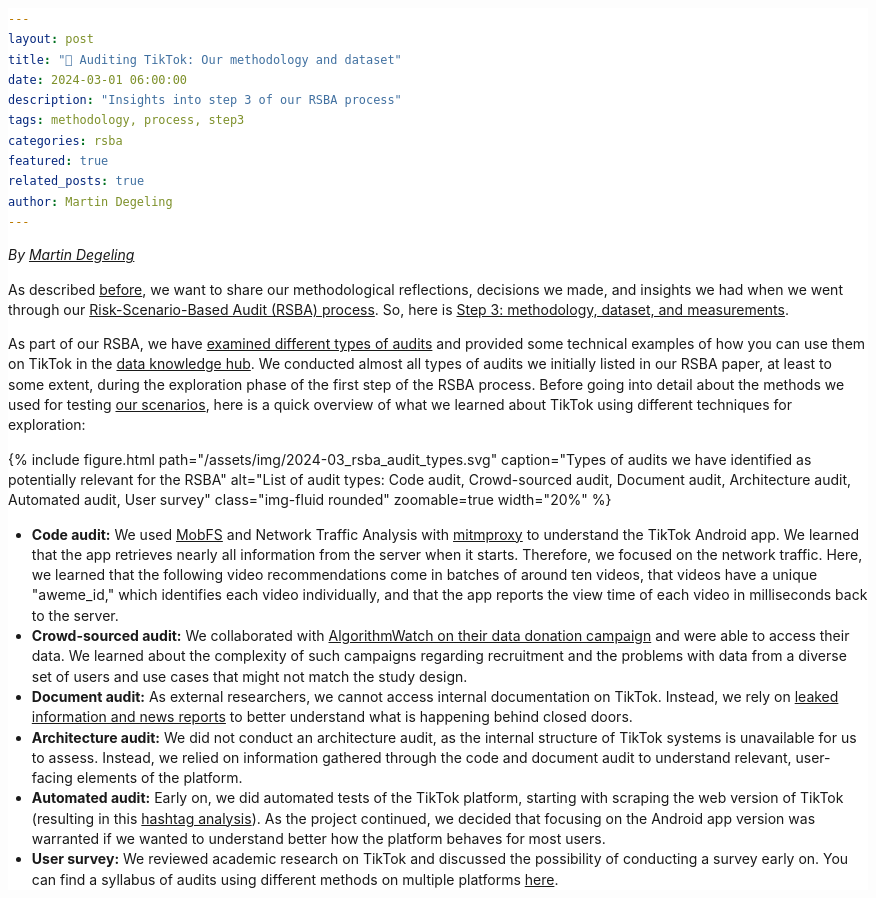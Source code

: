 ```yaml
---
layout: post
title: "🧵 Auditing TikTok: Our methodology and dataset"
date: 2024-03-01 06:00:00
description: "Insights into step 3 of our RSBA process"
tags: methodology, process, step3
categories: rsba
featured: true
related_posts: true
author: Martin Degeling
---
```


*By [Martin Degeling](https://www.stiftung-nv.de/en/person/dr-martin-degeling)*

As described [before](https://tiktok-audit.com/blog/2024/TikTok-RSBA-Step1/), we want to share our methodological reflections, decisions we made, and insights we had when we went through our [Risk-Scenario-Based Audit (RSBA) process](https://www.stiftung-nv.de/de/publication/auditing-recommender-systems). So, here is [Step 3: methodology, dataset, and measurements](https://www.stiftung-nv.de/de/publication/auditing-recommender-systems#step3-measurements).

As part of our RSBA, we have [examined different types of audits](https://www.stiftung-nv.de/de/publication/auditing-recommender-systems#step3-measurements) and provided some technical examples of how you can use them on TikTok in the [data knowledge hub](https://www.data-knowledge-hub.com/docs/data-collection/data-collection-intro/). We conducted almost all types of audits we initially listed in our RSBA paper, at least to some extent, during the exploration phase of the first step of the RSBA process. Before going into detail about the methods we used for testing [our scenarios](https://tiktok-audit.com/blog/2024/TikTok-RSBA-Step2/), here is a quick overview of what we learned about TikTok using different techniques for exploration:

{% include figure.html path="/assets/img/2024-03_rsba_audit_types.svg" caption="Types of audits we have identified as potentially relevant for the RSBA" alt="List of audit types: Code audit, Crowd-sourced audit, Document audit, Architecture audit, Automated audit, User survey" class="img-fluid rounded" zoomable=true width="20%" %} 

- **Code audit:** We used [MobFS](https://github.com/MobSF/Mobile-Security-Framework-MobSF) and Network Traffic Analysis with [mitmproxy](https://mitmproxy.org/) to understand the TikTok Android app. We learned that the app retrieves nearly all information from the server when it starts. Therefore, we focused on the network traffic. Here, we learned that the following video recommendations come in batches of around ten videos, that videos have a unique "aweme_id," which identifies each video individually, and that the app reports the view time of each video in milliseconds back to the server.
- **Crowd-sourced audit:** We collaborated with [AlgorithmWatch on their data donation campaign](https://algorithmwatch.org/en/what-tiktok-knows-about-you-data-donations/) and were able to access their data. We learned about the complexity of such campaigns regarding recruitment and the problems with data from a diverse set of users and use cases that might not match the study design.
- **Document audit:** As external researchers, we cannot access internal documentation on TikTok. Instead, we rely on [leaked information and news reports](https://www.data-knowledge-hub.com/docs/data-collection/data-collection-intro/) to better understand what is happening behind closed doors.
- **Architecture audit:** We did not conduct an architecture audit, as the internal structure of TikTok systems is unavailable for us to assess. Instead, we relied on information gathered through the code and document audit to understand relevant, user-facing elements of the platform.
- **Automated audit:** Early on, we did automated tests of the TikTok platform, starting with scraping the web version of TikTok (resulting in this [hashtag analysis](https://hashtags.tiktok-audit.com/)). As the project continued, we decided that focusing on the Android app version was warranted if we wanted to understand better how the platform behaves for most users.
- **User survey:** We reviewed academic research on TikTok and discussed the possibility of conducting a survey early on. You can find a syllabus of audits using different methods on multiple platforms [here](https://www.stiftung-nv.de/en/publication/auditing-recommender-systems-overview-existing-audits-risk-assessments-and-studies).
